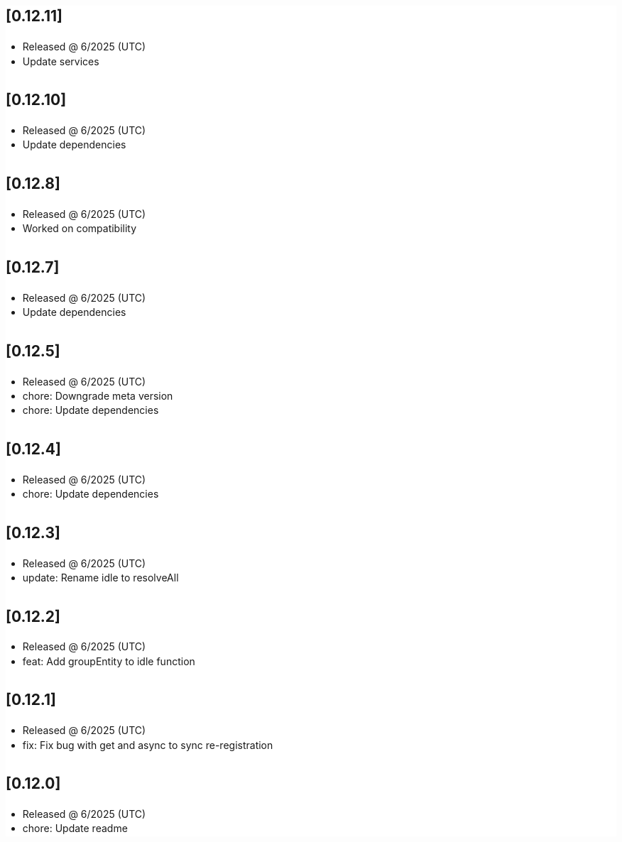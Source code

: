 ## [0.12.11]

- Released @ 6/2025 (UTC)
- Update services

## [0.12.10]

- Released @ 6/2025 (UTC)
- Update dependencies

## [0.12.8]

- Released @ 6/2025 (UTC)
- Worked on compatibility

## [0.12.7]

- Released @ 6/2025 (UTC)
- Update dependencies

## [0.12.5]

- Released @ 6/2025 (UTC)
- chore: Downgrade meta version
- chore: Update dependencies

## [0.12.4]

- Released @ 6/2025 (UTC)
- chore: Update dependencies

## [0.12.3]

- Released @ 6/2025 (UTC)
- update: Rename idle to resolveAll

## [0.12.2]

- Released @ 6/2025 (UTC)
- feat: Add groupEntity to idle function

## [0.12.1]

- Released @ 6/2025 (UTC)
- fix: Fix bug with get and async to sync re-registration

## [0.12.0]

- Released @ 6/2025 (UTC)
- chore: Update readme
